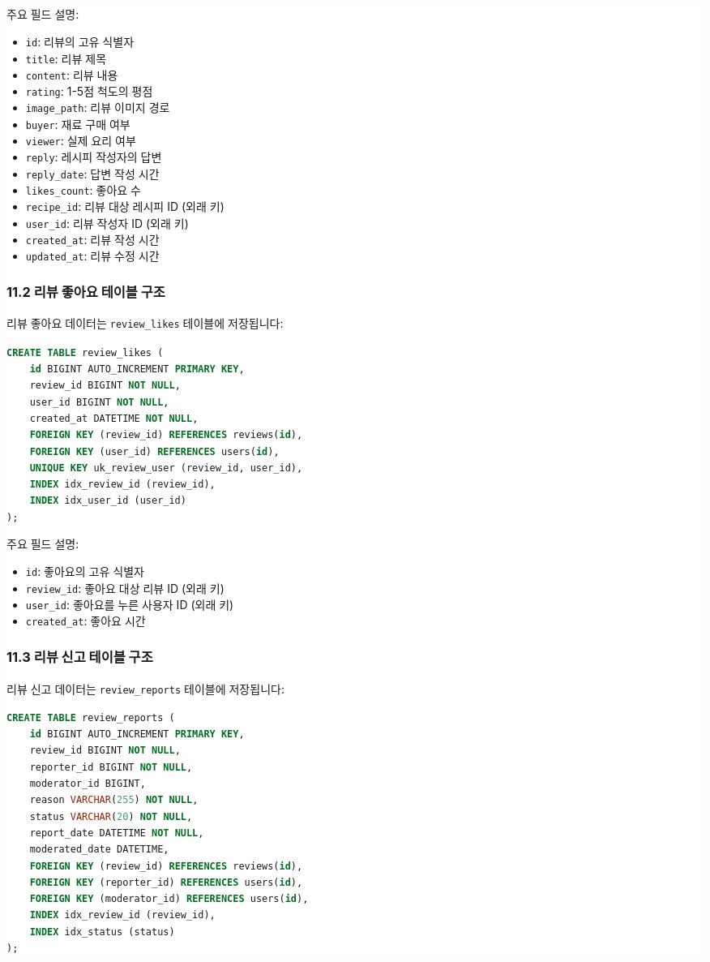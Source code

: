 주요 필드 설명:
- `id`: 리뷰의 고유 식별자
- `title`: 리뷰 제목
- `content`: 리뷰 내용
- `rating`: 1-5점 척도의 평점
- `image_path`: 리뷰 이미지 경로
- `buyer`: 재료 구매 여부
- `viewer`: 실제 요리 여부
- `reply`: 레시피 작성자의 답변
- `reply_date`: 답변 작성 시간
- `likes_count`: 좋아요 수
- `recipe_id`: 리뷰 대상 레시피 ID (외래 키)
- `user_id`: 리뷰 작성자 ID (외래 키)
- `created_at`: 리뷰 작성 시간
- `updated_at`: 리뷰 수정 시간

### 11.2 리뷰 좋아요 테이블 구조

리뷰 좋아요 데이터는 `review_likes` 테이블에 저장됩니다:

```sql
CREATE TABLE review_likes (
    id BIGINT AUTO_INCREMENT PRIMARY KEY,
    review_id BIGINT NOT NULL,
    user_id BIGINT NOT NULL,
    created_at DATETIME NOT NULL,
    FOREIGN KEY (review_id) REFERENCES reviews(id),
    FOREIGN KEY (user_id) REFERENCES users(id),
    UNIQUE KEY uk_review_user (review_id, user_id),
    INDEX idx_review_id (review_id),
    INDEX idx_user_id (user_id)
);
```

주요 필드 설명:
- `id`: 좋아요의 고유 식별자
- `review_id`: 좋아요 대상 리뷰 ID (외래 키)
- `user_id`: 좋아요를 누른 사용자 ID (외래 키)
- `created_at`: 좋아요 시간

### 11.3 리뷰 신고 테이블 구조

리뷰 신고 데이터는 `review_reports` 테이블에 저장됩니다:

```sql
CREATE TABLE review_reports (
    id BIGINT AUTO_INCREMENT PRIMARY KEY,
    review_id BIGINT NOT NULL,
    reporter_id BIGINT NOT NULL,
    moderator_id BIGINT,
    reason VARCHAR(255) NOT NULL,
    status VARCHAR(20) NOT NULL,
    report_date DATETIME NOT NULL,
    moderated_date DATETIME,
    FOREIGN KEY (review_id) REFERENCES reviews(id),
    FOREIGN KEY (reporter_id) REFERENCES users(id),
    FOREIGN KEY (moderator_id) REFERENCES users(id),
    INDEX idx_review_id (review_id),
    INDEX idx_status (status)
);
```
